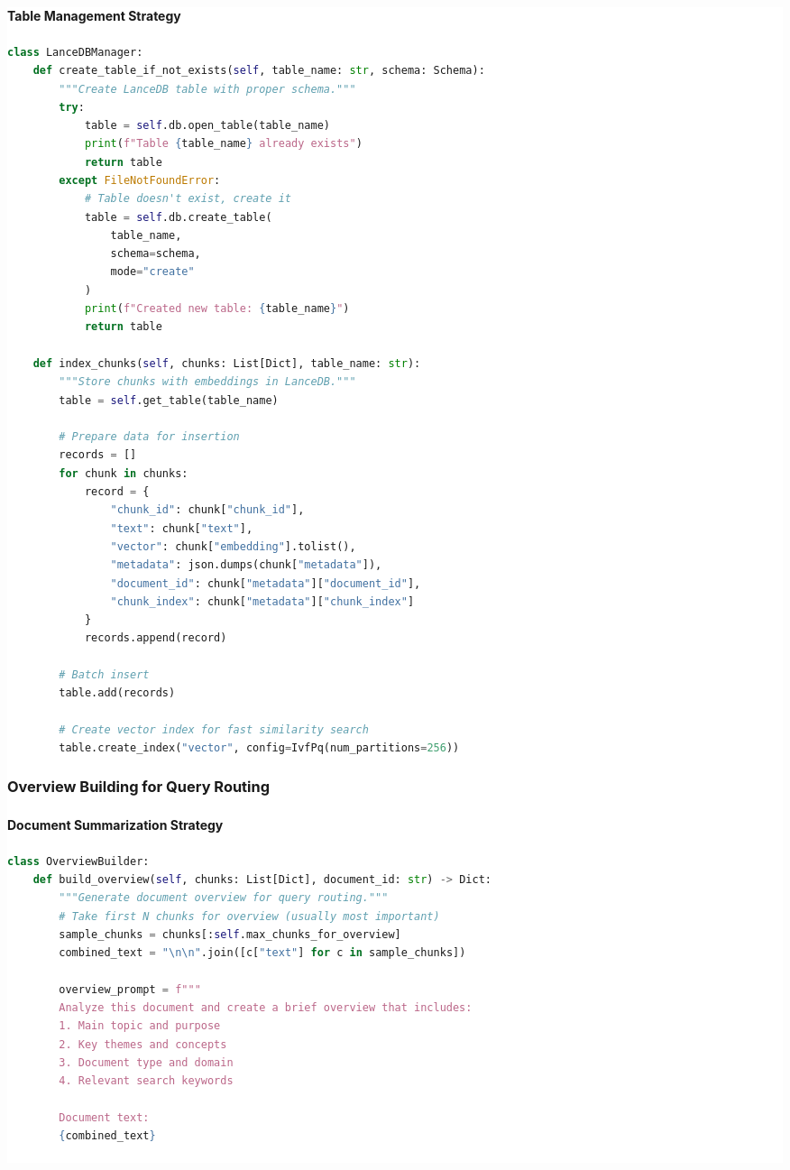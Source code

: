 #### Table Management Strategy
```python
class LanceDBManager:
    def create_table_if_not_exists(self, table_name: str, schema: Schema):
        """Create LanceDB table with proper schema."""
        try:
            table = self.db.open_table(table_name)
            print(f"Table {table_name} already exists")
            return table
        except FileNotFoundError:
            # Table doesn't exist, create it
            table = self.db.create_table(
                table_name,
                schema=schema,
                mode="create"
            )
            print(f"Created new table: {table_name}")
            return table
    
    def index_chunks(self, chunks: List[Dict], table_name: str):
        """Store chunks with embeddings in LanceDB."""
        table = self.get_table(table_name)
        
        # Prepare data for insertion
        records = []
        for chunk in chunks:
            record = {
                "chunk_id": chunk["chunk_id"],
                "text": chunk["text"],
                "vector": chunk["embedding"].tolist(),
                "metadata": json.dumps(chunk["metadata"]),
                "document_id": chunk["metadata"]["document_id"],
                "chunk_index": chunk["metadata"]["chunk_index"]
            }
            records.append(record)
        
        # Batch insert
        table.add(records)
        
        # Create vector index for fast similarity search
        table.create_index("vector", config=IvfPq(num_partitions=256))
```

### Overview Building for Query Routing

#### Document Summarization Strategy
```python
class OverviewBuilder:
    def build_overview(self, chunks: List[Dict], document_id: str) -> Dict:
        """Generate document overview for query routing."""
        # Take first N chunks for overview (usually most important)
        sample_chunks = chunks[:self.max_chunks_for_overview]
        combined_text = "\n\n".join([c["text"] for c in sample_chunks])
        
        overview_prompt = f"""
        Analyze this document and create a brief overview that includes:
        1. Main topic and purpose
        2. Key themes and concepts
        3. Document type and domain
        4. Relevant search keywords
        
        Document text:
        {combined_text}
        
```